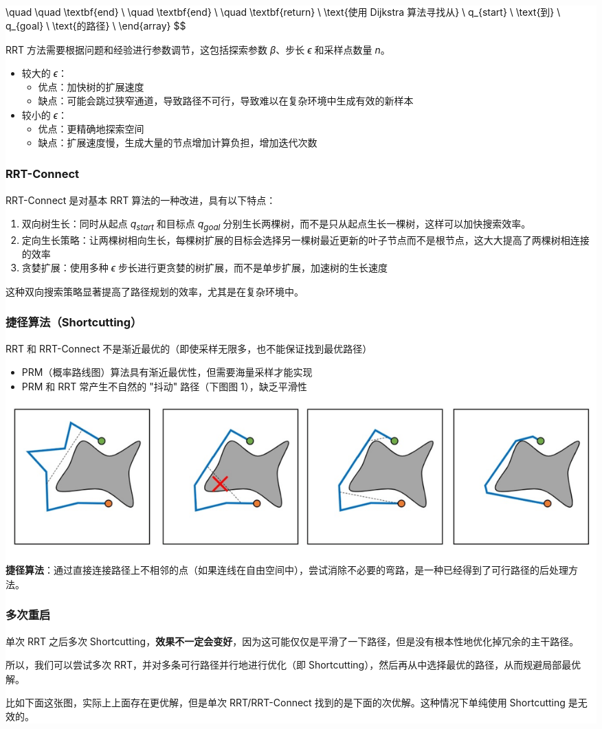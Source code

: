 \quad \quad \textbf{end} \\
\quad \textbf{end} \\
\quad \textbf{return} \ \text{使用 Dijkstra 算法寻找从} \ q_{start} \ \text{到} \ q_{goal} \ \text{的路径} \\
\end{array}
$$

RRT 方法需要根据问题和经验进行参数调节，这包括探索参数 $\beta$、步长 $\epsilon$ 和采样点数量 $n$。

-   较大的 $\epsilon$：
    -   优点：加快树的扩展速度
    -   缺点：可能会跳过狭窄通道，导致路径不可行，导致难以在复杂环境中生成有效的新样本
-   较小的 $\epsilon$：
    -   优点：更精确地探索空间
    -   缺点：扩展速度慢，生成大量的节点增加计算负担，增加迭代次数

### RRT-Connect

RRT-Connect 是对基本 RRT 算法的一种改进，具有以下特点：

1. 双向树生长：同时从起点 $q_{start}$ 和目标点 $q_{goal}$ 分别生长两棵树，而不是只从起点生长一棵树，这样可以加快搜索效率。
2. 定向生长策略：让两棵树相向生长，每棵树扩展的目标会选择另一棵树最近更新的叶子节点而不是根节点，这大大提高了两棵树相连接的效率
3. 贪婪扩展：使用多种 $\epsilon$ 步长进行更贪婪的树扩展，而不是单步扩展，加速树的生长速度

这种双向搜索策略显著提高了路径规划的效率，尤其是在复杂环境中。

### 捷径算法（Shortcutting）

RRT 和 RRT-Connect 不是渐近最优的（即使采样无限多，也不能保证找到最优路径）

-   PRM（概率路线图）算法具有渐近最优性，但需要海量采样才能实现
-   PRM 和 RRT 常产生不自然的 "抖动" 路径（下图图 1），缺乏平滑性

![shortcutting](./04-Robotics-III.assets/shortcutting.png)

**捷径算法**：通过直接连接路径上不相邻的点（如果连线在自由空间中），尝试消除不必要的弯路，是一种已经得到了可行路径的后处理方法。

### 多次重启

单次 RRT 之后多次 Shortcutting，**效果不一定会变好**，因为这可能仅仅是平滑了一下路径，但是没有根本性地优化掉冗余的主干路径。

所以，我们可以尝试多次 RRT，并对多条可行路径并行地进行优化（即 Shortcutting），然后再从中选择最优的路径，从而规避局部最优解。

比如下面这张图，实际上上面存在更优解，但是单次 RRT/RRT-Connect 找到的是下面的次优解。这种情况下单纯使用 Shortcutting 是无效的。
